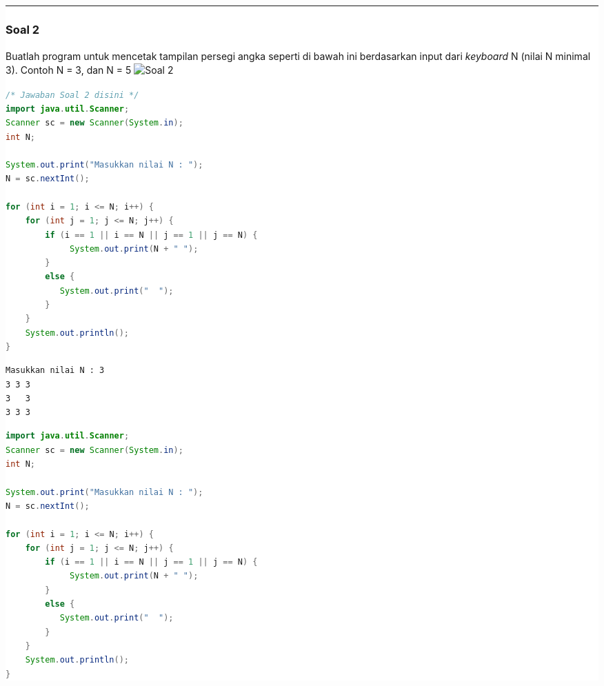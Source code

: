 ***
### Soal 2
Buatlah program untuk mencetak tampilan persegi angka seperti di bawah ini berdasarkan input dari _keyboard_ N (nilai N minimal 3). Contoh N = 3, dan N = 5
![Soal 2](images/Soal-02.png)


```Java
/* Jawaban Soal 2 disini */
import java.util.Scanner;
Scanner sc = new Scanner(System.in);
int N;

System.out.print("Masukkan nilai N : ");
N = sc.nextInt();

for (int i = 1; i <= N; i++) {
    for (int j = 1; j <= N; j++) {
        if (i == 1 || i == N || j == 1 || j == N) {
             System.out.print(N + " ");
        }
        else {
           System.out.print("  "); 
        } 
    }
    System.out.println();
}
```

    Masukkan nilai N : 3
    3 3 3 
    3   3 
    3 3 3 



```Java
import java.util.Scanner;
Scanner sc = new Scanner(System.in);
int N;

System.out.print("Masukkan nilai N : ");
N = sc.nextInt();

for (int i = 1; i <= N; i++) {
    for (int j = 1; j <= N; j++) {
        if (i == 1 || i == N || j == 1 || j == N) {
             System.out.print(N + " ");
        }
        else {
           System.out.print("  "); 
        } 
    }
    System.out.println();
}
```

